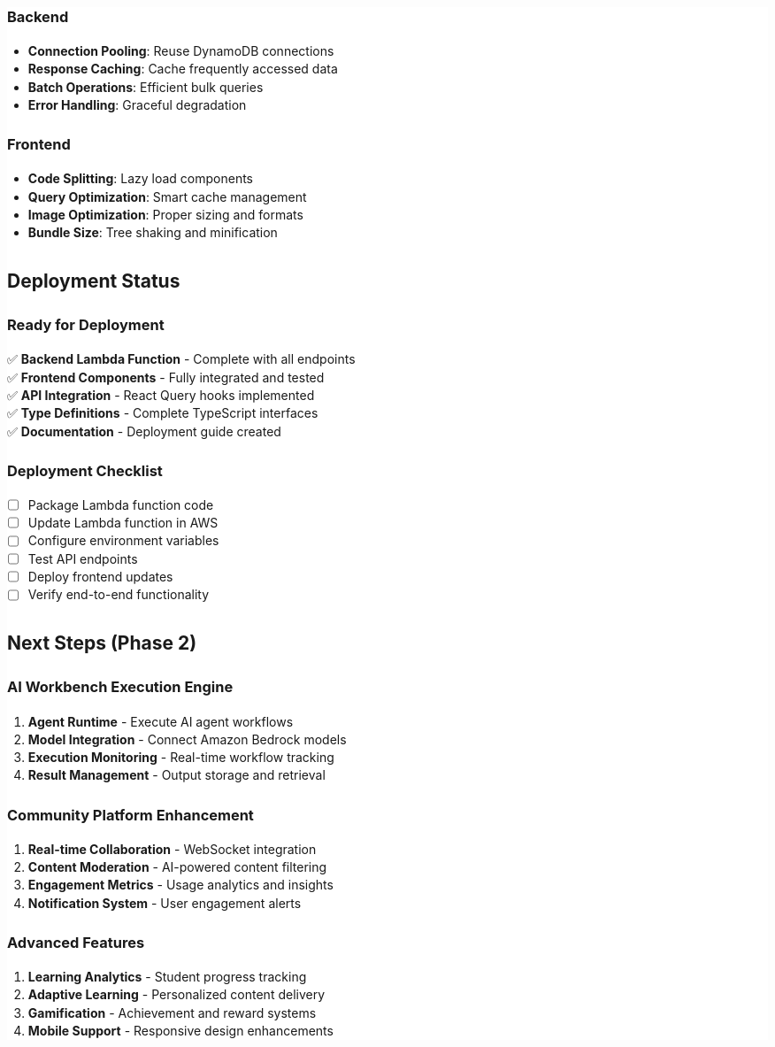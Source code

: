 ### Backend
- **Connection Pooling**: Reuse DynamoDB connections
- **Response Caching**: Cache frequently accessed data
- **Batch Operations**: Efficient bulk queries
- **Error Handling**: Graceful degradation

### Frontend  
- **Code Splitting**: Lazy load components
- **Query Optimization**: Smart cache management
- **Image Optimization**: Proper sizing and formats
- **Bundle Size**: Tree shaking and minification

## Deployment Status

### Ready for Deployment
✅ **Backend Lambda Function** - Complete with all endpoints  
✅ **Frontend Components** - Fully integrated and tested  
✅ **API Integration** - React Query hooks implemented  
✅ **Type Definitions** - Complete TypeScript interfaces  
✅ **Documentation** - Deployment guide created  

### Deployment Checklist
- [ ] Package Lambda function code
- [ ] Update Lambda function in AWS
- [ ] Configure environment variables
- [ ] Test API endpoints
- [ ] Deploy frontend updates
- [ ] Verify end-to-end functionality

## Next Steps (Phase 2)

### AI Workbench Execution Engine
1. **Agent Runtime** - Execute AI agent workflows
2. **Model Integration** - Connect Amazon Bedrock models
3. **Execution Monitoring** - Real-time workflow tracking
4. **Result Management** - Output storage and retrieval

### Community Platform Enhancement  
1. **Real-time Collaboration** - WebSocket integration
2. **Content Moderation** - AI-powered content filtering
3. **Engagement Metrics** - Usage analytics and insights
4. **Notification System** - User engagement alerts

### Advanced Features
1. **Learning Analytics** - Student progress tracking
2. **Adaptive Learning** - Personalized content delivery
3. **Gamification** - Achievement and reward systems
4. **Mobile Support** - Responsive design enhancements
